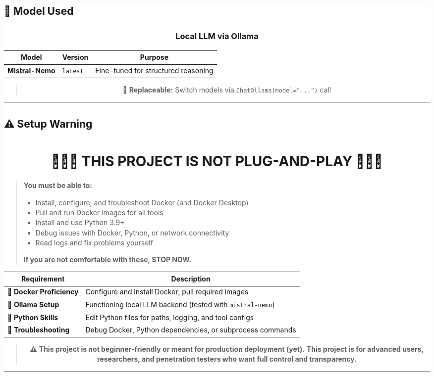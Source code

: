 
## 🧠 Model Used

<div align="center">

### Local LLM via **Ollama**

| Model | Version | Purpose |
|-------|---------|---------|
| **Mistral-Nemo** | `latest` | Fine-tuned for structured reasoning |

> 🔄 **Replaceable:** Switch models via `ChatOllama(model="...")` call

</div>

---

## ⚠️ Setup Warning

<div align="center">

# 🚨🚨🚨 **THIS PROJECT IS NOT PLUG-AND-PLAY** 🚨🚨🚨

</div>

> **You must be able to:**
> - Install, configure, and troubleshoot Docker (and Docker Desktop)
> - Pull and run Docker images for all tools
> - Install and use Python 3.9+
> - Debug issues with Docker, Python, or network connectivity
> - Read logs and fix problems yourself
>
> **If you are not comfortable with these, STOP NOW.**

| Requirement | Description |
|-------------|-------------|
| **🐳 Docker Proficiency** | Configure and install Docker, pull required images |
| **🤖 Ollama Setup** | Functioning local LLM backend (tested with `mistral-nemo`) |
| **🐍 Python Skills** | Edit Python files for paths, logging, and tool configs |
| **🔧 Troubleshooting** | Debug Docker, Python dependencies, or subprocess commands |

<div align="center">

> ⚠️ **This project is not beginner-friendly or meant for production deployment (yet).**
**This project is for advanced users, researchers, and penetration testers who want full control and transparency.**
</div>

---
